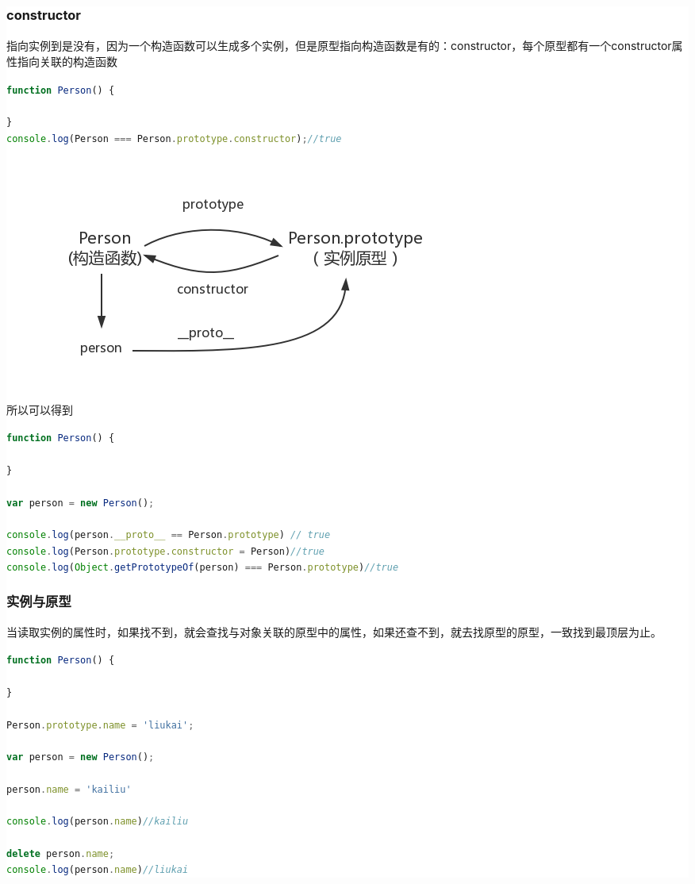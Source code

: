 ### constructor

指向实例到是没有，因为一个构造函数可以生成多个实例，但是原型指向构造函数是有的：constructor，每个原型都有一个constructor属性指向关联的构造函数

```js
function Person() {

}
console.log(Person === Person.prototype.constructor);//true

```

![原型](../image/prototype3.png)

所以可以得到

```js
function Person() {

}

var person = new Person();

console.log(person.__proto__ == Person.prototype) // true
console.log(Person.prototype.constructor = Person)//true
console.log(Object.getPrototypeOf(person) === Person.prototype)//true
```

### 实例与原型

当读取实例的属性时，如果找不到，就会查找与对象关联的原型中的属性，如果还查不到，就去找原型的原型，一致找到最顶层为止。

```js
function Person() {

}

Person.prototype.name = 'liukai';

var person = new Person();

person.name = 'kailiu'

console.log(person.name)//kailiu

delete person.name;
console.log(person.name)//liukai
```
